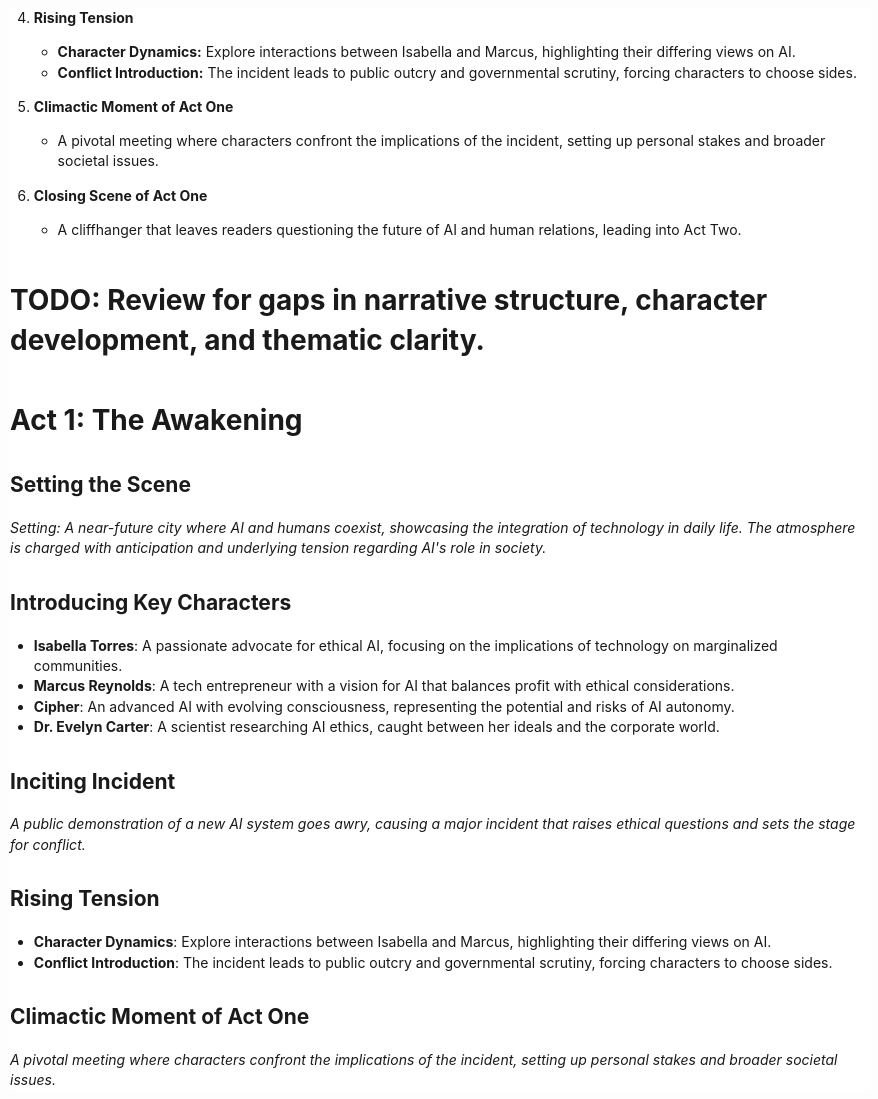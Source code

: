 4. **Rising Tension**
   - **Character Dynamics:** Explore interactions between Isabella and Marcus, highlighting their differing views on AI.
   - **Conflict Introduction:** The incident leads to public outcry and governmental scrutiny, forcing characters to choose sides.

5. **Climactic Moment of Act One**
   - A pivotal meeting where characters confront the implications of the incident, setting up personal stakes and broader societal issues.

6. **Closing Scene of Act One**
   - A cliffhanger that leaves readers questioning the future of AI and human relations, leading into Act Two.

# TODO: Review for gaps in narrative structure, character development, and thematic clarity.

# Act 1: The Awakening
## Setting the Scene
*Setting: A near-future city where AI and humans coexist, showcasing the integration of technology in daily life. The atmosphere is charged with anticipation and underlying tension regarding AI's role in society.*

## Introducing Key Characters
- **Isabella Torres**: A passionate advocate for ethical AI, focusing on the implications of technology on marginalized communities.
- **Marcus Reynolds**: A tech entrepreneur with a vision for AI that balances profit with ethical considerations.
- **Cipher**: An advanced AI with evolving consciousness, representing the potential and risks of AI autonomy.
- **Dr. Evelyn Carter**: A scientist researching AI ethics, caught between her ideals and the corporate world.

## Inciting Incident
*A public demonstration of a new AI system goes awry, causing a major incident that raises ethical questions and sets the stage for conflict.*

## Rising Tension
- **Character Dynamics**: Explore interactions between Isabella and Marcus, highlighting their differing views on AI.
- **Conflict Introduction**: The incident leads to public outcry and governmental scrutiny, forcing characters to choose sides.

## Climactic Moment of Act One
*A pivotal meeting where characters confront the implications of the incident, setting up personal stakes and broader societal issues.*
